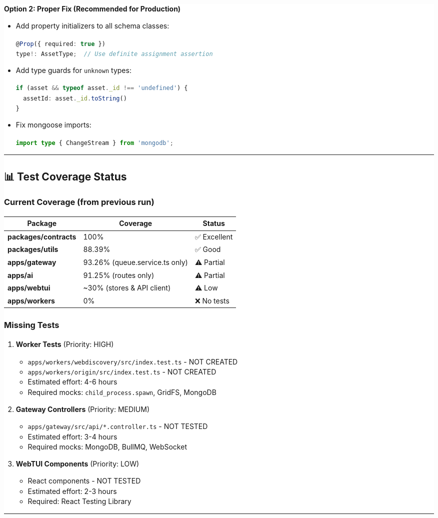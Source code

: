 **Option 2: Proper Fix (Recommended for Production)**
- Add property initializers to all schema classes:
  ```typescript
  @Prop({ required: true })
  type!: AssetType;  // Use definite assignment assertion
  ```
- Add type guards for `unknown` types:
  ```typescript
  if (asset && typeof asset._id !== 'undefined') {
    assetId: asset._id.toString()
  }
  ```
- Fix mongoose imports:
  ```typescript
  import type { ChangeStream } from 'mongodb';
  ```

---

## 📊 Test Coverage Status

### Current Coverage (from previous run)

| Package | Coverage | Status |
|---------|----------|--------|
| **packages/contracts** | 100% | ✅ Excellent |
| **packages/utils** | 88.39% | ✅ Good |
| **apps/gateway** | 93.26% (queue.service.ts only) | ⚠️ Partial |
| **apps/ai** | 91.25% (routes only) | ⚠️ Partial |
| **apps/webtui** | ~30% (stores & API client) | ⚠️ Low |
| **apps/workers** | 0% | ❌ No tests |

### Missing Tests

1. **Worker Tests** (Priority: HIGH)
   - `apps/workers/webdiscovery/src/index.test.ts` - NOT CREATED
   - `apps/workers/origin/src/index.test.ts` - NOT CREATED
   - Estimated effort: 4-6 hours
   - Required mocks: `child_process.spawn`, GridFS, MongoDB

2. **Gateway Controllers** (Priority: MEDIUM)
   - `apps/gateway/src/api/*.controller.ts` - NOT TESTED
   - Estimated effort: 3-4 hours
   - Required mocks: MongoDB, BullMQ, WebSocket

3. **WebTUI Components** (Priority: LOW)
   - React components - NOT TESTED
   - Estimated effort: 2-3 hours
   - Required: React Testing Library

---